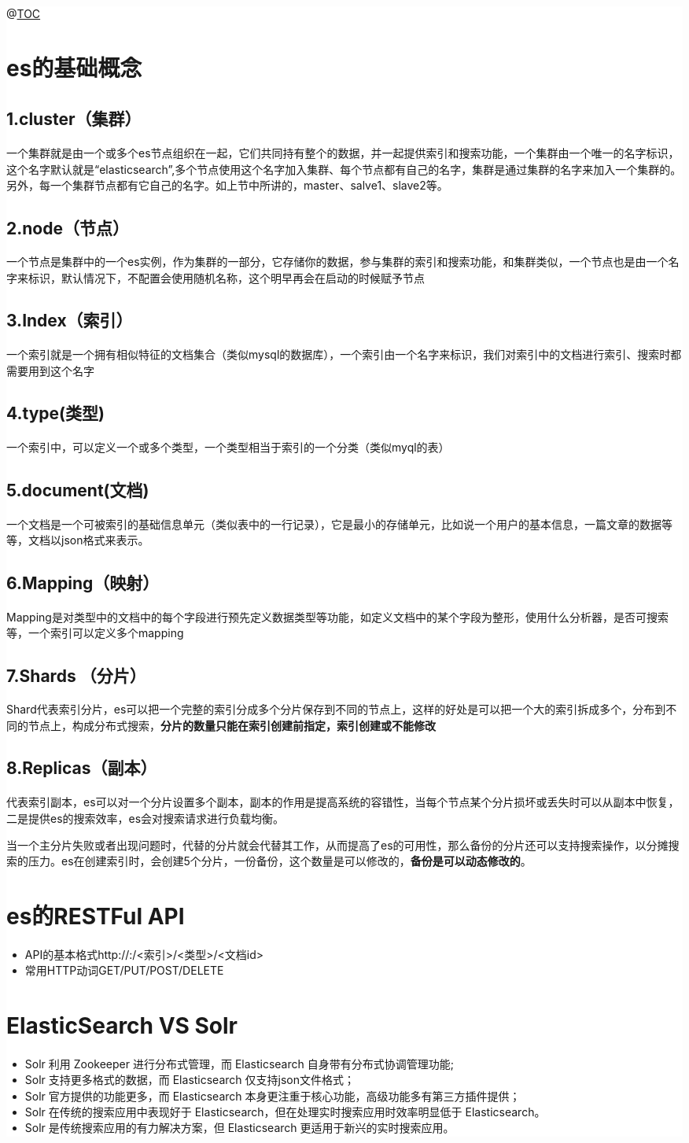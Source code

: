 @[TOC](目录)
# es的基础概念
## 1.cluster（集群）
一个集群就是由一个或多个es节点组织在一起，它们共同持有整个的数据，并一起提供索引和搜索功能，一个集群由一个唯一的名字标识，这个名字默认就是“elasticsearch”,多个节点使用这个名字加入集群、每个节点都有自己的名字，集群是通过集群的名字来加入一个集群的。另外，每一个集群节点都有它自己的名字。如上节中所讲的，master、salve1、slave2等。
## 2.node（节点）
一个节点是集群中的一个es实例，作为集群的一部分，它存储你的数据，参与集群的索引和搜索功能，和集群类似，一个节点也是由一个名字来标识，默认情况下，不配置会使用随机名称，这个明早再会在启动的时候赋予节点

## 3.Index（索引）
一个索引就是一个拥有相似特征的文档集合（类似mysql的数据库），一个索引由一个名字来标识，我们对索引中的文档进行索引、搜索时都需要用到这个名字

## 4.type(类型)
一个索引中，可以定义一个或多个类型，一个类型相当于索引的一个分类（类似myql的表）

## 5.document(文档)
一个文档是一个可被索引的基础信息单元（类似表中的一行记录），它是最小的存储单元，比如说一个用户的基本信息，一篇文章的数据等等，文档以json格式来表示。

## 6.Mapping（映射）
Mapping是对类型中的文档中的每个字段进行预先定义数据类型等功能，如定义文档中的某个字段为整形，使用什么分析器，是否可搜索等，一个索引可以定义多个mapping

## 7.Shards （分片）
Shard代表索引分片，es可以把一个完整的索引分成多个分片保存到不同的节点上，这样的好处是可以把一个大的索引拆成多个，分布到不同的节点上，构成分布式搜索，**分片的数量只能在索引创建前指定，索引创建或不能修改**

## 8.Replicas（副本）
代表索引副本，es可以对一个分片设置多个副本，副本的作用是提高系统的容错性，当每个节点某个分片损坏或丢失时可以从副本中恢复，二是提供es的搜索效率，es会对搜索请求进行负载均衡。

当一个主分片失败或者出现问题时，代替的分片就会代替其工作，从而提高了es的可用性，那么备份的分片还可以支持搜索操作，以分摊搜索的压力。es在创建索引时，会创建5个分片，一份备份，这个数量是可以修改的，**备份是可以动态修改的**。

# es的RESTFul API

 - API的基本格式http://<ip>:<port>/<索引>/<类型>/<文档id>
 - 常用HTTP动词GET/PUT/POST/DELETE

# ElasticSearch VS Solr
- Solr 利用 Zookeeper 进行分布式管理，而 Elasticsearch 自身带有分布式协调管理功能;
- Solr 支持更多格式的数据，而 Elasticsearch 仅支持json文件格式；
- Solr 官方提供的功能更多，而 Elasticsearch 本身更注重于核心功能，高级功能多有第三方插件提供；
- Solr 在传统的搜索应用中表现好于 Elasticsearch，但在处理实时搜索应用时效率明显低于 Elasticsearch。
- Solr 是传统搜索应用的有力解决方案，但 Elasticsearch 更适用于新兴的实时搜索应用。
